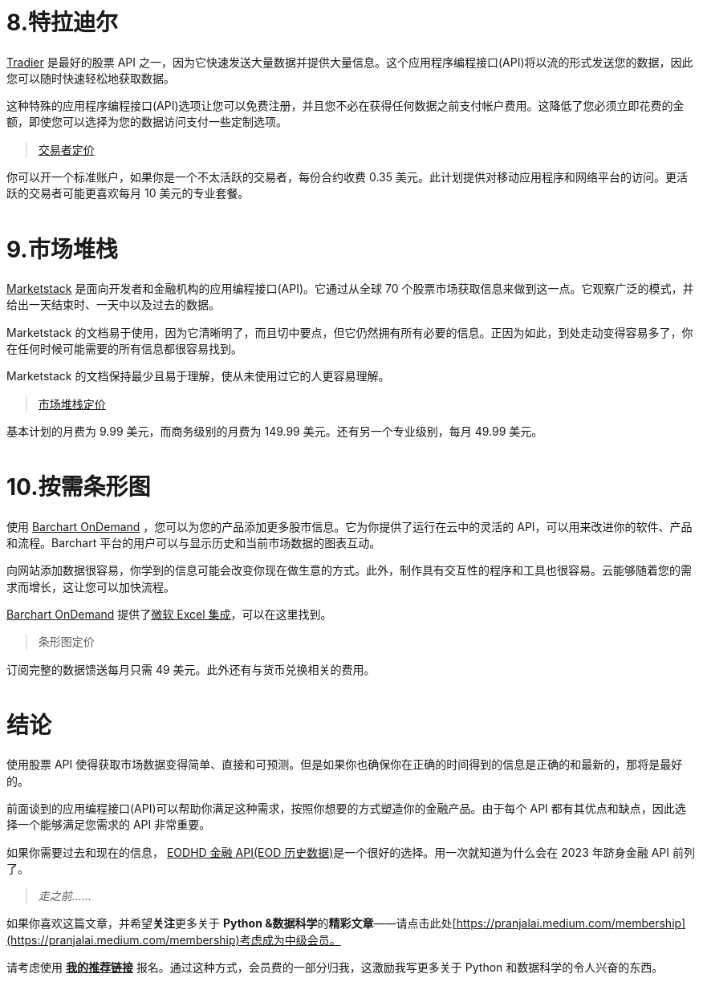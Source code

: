# 8.特拉迪尔

[Tradier](https://tradier.com/) 是最好的股票 API 之一，因为它快速发送大量数据并提供大量信息。这个应用程序编程接口(API)将以流的形式发送您的数据，因此您可以随时快速轻松地获取数据。

这种特殊的应用程序编程接口(API)选项让您可以免费注册，并且您不必在获得任何数据之前支付帐户费用。这降低了您必须立即花费的金额，即使您可以选择为您的数据访问支付一些定制选项。

> [交易者定价](https://tradier.com/individuals/pricing)

你可以开一个标准账户，如果你是一个不太活跃的交易者，每份合约收费 0.35 美元。此计划提供对移动应用程序和网络平台的访问。更活跃的交易者可能更喜欢每月 10 美元的专业套餐。

# 9.市场堆栈

[Marketstack](https://marketstack.com/) 是面向开发者和金融机构的应用编程接口(API)。它通过从全球 70 个股票市场获取信息来做到这一点。它观察广泛的模式，并给出一天结束时、一天中以及过去的数据。

Marketstack 的文档易于使用，因为它清晰明了，而且切中要点，但它仍然拥有所有必要的信息。正因为如此，到处走动变得容易多了，你在任何时候可能需要的所有信息都很容易找到。

Marketstack 的文档保持最少且易于理解，使从未使用过它的人更容易理解。

> [市场堆栈定价](https://marketstack.com/product)

基本计划的月费为 9.99 美元，而商务级别的月费为 149.99 美元。还有另一个专业级别，每月 49.99 美元。

# 10.按需条形图

使用 [Barchart OnDemand](https://www.barchart.com/ondemand) ，您可以为您的产品添加更多股市信息。它为你提供了运行在云中的灵活的 API，可以用来改进你的软件、产品和流程。Barchart 平台的用户可以与显示历史和当前市场数据的图表互动。

向网站添加数据很容易，你学到的信息可能会改变你现在做生意的方式。此外，制作具有交互性的程序和工具也很容易。云能够随着您的需求而增长，这让您可以加快流程。

[Barchart OnDemand](https://www.barchart.com/ondemand) 提供了[微软 Excel 集成](https://www.barchart.com/ondemand/excel-integration)，可以在这里找到。

> 条形图定价

订阅完整的数据馈送每月只需 49 美元。此外还有与货币兑换相关的费用。

# 结论

使用股票 API 使得获取市场数据变得简单、直接和可预测。但是如果你也确保你在正确的时间得到的信息是正确的和最新的，那将是最好的。

前面谈到的应用编程接口(API)可以帮助你满足这种需求，按照你想要的方式塑造你的金融产品。由于每个 API 都有其优点和缺点，因此选择一个能够满足您需求的 API 非常重要。

如果你需要过去和现在的信息， [EODHD 金融 API(EOD 历史数据)](https://eodhistoricaldata.com?utm_source=medium&utm_medium=postl&utm_campaign=top_10_financial_apis_2023)是一个很好的选择。用一次就知道为什么会在 2023 年跻身金融 API 前列了。

> *走之前……*

如果你喜欢这篇文章，并希望**关注**更多关于 **Python &数据科学**的**精彩文章**——请点击此处[https://pranjalai.medium.com/membership](https://pranjalai.medium.com/membership)考虑成为中级会员。

请考虑使用 [**我的推荐链接**](https://pranjalai.medium.com/membership) 报名。通过这种方式，会员费的一部分归我，这激励我写更多关于 Python 和数据科学的令人兴奋的东西。
